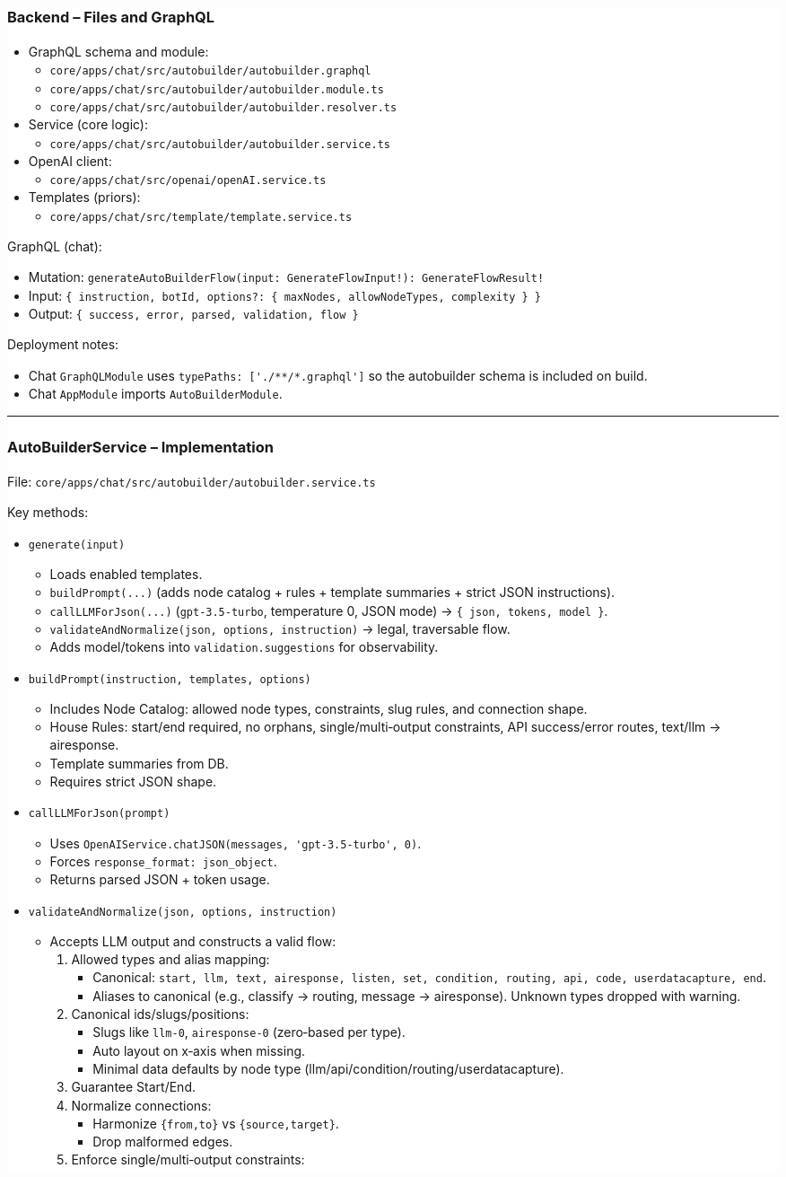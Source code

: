 ### Backend – Files and GraphQL

- GraphQL schema and module:
  - `core/apps/chat/src/autobuilder/autobuilder.graphql`
  - `core/apps/chat/src/autobuilder/autobuilder.module.ts`
  - `core/apps/chat/src/autobuilder/autobuilder.resolver.ts`
- Service (core logic):
  - `core/apps/chat/src/autobuilder/autobuilder.service.ts`
- OpenAI client:
  - `core/apps/chat/src/openai/openAI.service.ts`
- Templates (priors):
  - `core/apps/chat/src/template/template.service.ts`

GraphQL (chat):
- Mutation: `generateAutoBuilderFlow(input: GenerateFlowInput!): GenerateFlowResult!`
- Input: `{ instruction, botId, options?: { maxNodes, allowNodeTypes, complexity } }`
- Output: `{ success, error, parsed, validation, flow }`

Deployment notes:
- Chat `GraphQLModule` uses `typePaths: ['./**/*.graphql']` so the autobuilder schema is included on build.
- Chat `AppModule` imports `AutoBuilderModule`.

---

### AutoBuilderService – Implementation

File: `core/apps/chat/src/autobuilder/autobuilder.service.ts`

Key methods:

- `generate(input)`
  - Loads enabled templates.
  - `buildPrompt(...)` (adds node catalog + rules + template summaries + strict JSON instructions).
  - `callLLMForJson(...)` (`gpt-3.5-turbo`, temperature 0, JSON mode) → `{ json, tokens, model }`.
  - `validateAndNormalize(json, options, instruction)` → legal, traversable flow.
  - Adds model/tokens into `validation.suggestions` for observability.

- `buildPrompt(instruction, templates, options)`
  - Includes Node Catalog: allowed node types, constraints, slug rules, and connection shape.
  - House Rules: start/end required, no orphans, single/multi‑output constraints, API success/error routes, text/llm → airesponse.
  - Template summaries from DB.
  - Requires strict JSON shape.

- `callLLMForJson(prompt)`
  - Uses `OpenAIService.chatJSON(messages, 'gpt-3.5-turbo', 0)`.
  - Forces `response_format: json_object`.
  - Returns parsed JSON + token usage.

- `validateAndNormalize(json, options, instruction)`
  - Accepts LLM output and constructs a valid flow:
    1) Allowed types and alias mapping:
       - Canonical: `start, llm, text, airesponse, listen, set, condition, routing, api, code, userdatacapture, end`.
       - Aliases to canonical (e.g., classify → routing, message → airesponse). Unknown types dropped with warning.
    2) Canonical ids/slugs/positions:
       - Slugs like `llm-0`, `airesponse-0` (zero‑based per type).
       - Auto layout on x‑axis when missing.
       - Minimal data defaults by node type (llm/api/condition/routing/userdatacapture).
    3) Guarantee Start/End.
    4) Normalize connections:
       - Harmonize `{from,to}` vs `{source,target}`.
       - Drop malformed edges.
    5) Enforce single/multi‑output constraints: